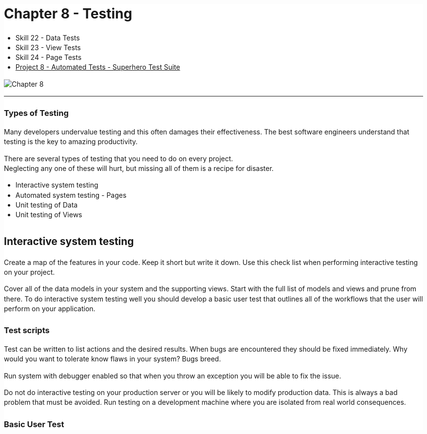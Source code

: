 # Chapter 8 - Testing

- Skill 22 - Data Tests
- Skill 23 - View Tests
- Skill 24 - Page Tests
- [Project 8 - Automated Tests - Superhero Test Suite](../project/8)

![Chapter 8](img/chapter-8.jpg)

---

### Types of Testing

Many developers undervalue testing and this often damages their effectiveness.
The best software engineers understand that testing is the key to amazing
productivity.


There are several types of testing that you need to do on every project.  
Neglecting any one of these will hurt, but missing all of them is a recipe
for disaster.

* Interactive system testing
* Automated system testing - Pages
* Unit testing of Data
* Unit testing of Views

## Interactive system testing

Create a map of the features in your code.  Keep it short but write it down.
Use this check list when performing interactive testing on your project.

Cover all of the data models in your system and the supporting views.  Start
with the full list of models and views and prune from there.  To do interactive
system testing well you should develop a basic user test that outlines all
of the workflows that the user will perform on your application.

### Test scripts

Test can be written to list actions and the desired results.  When bugs are
encountered they should be fixed immediately.  Why would you want to tolerate
know flaws in your system?  Bugs breed.

Run system with debugger enabled so that when you throw an exception you will be 
able to fix the issue.

Do not do interactive testing on your production server or you will be likely
to modify production data.  This is always a bad problem that must be avoided.
Run testing on a development machine where you are isolated from real world
consequences.


### Basic User Test
